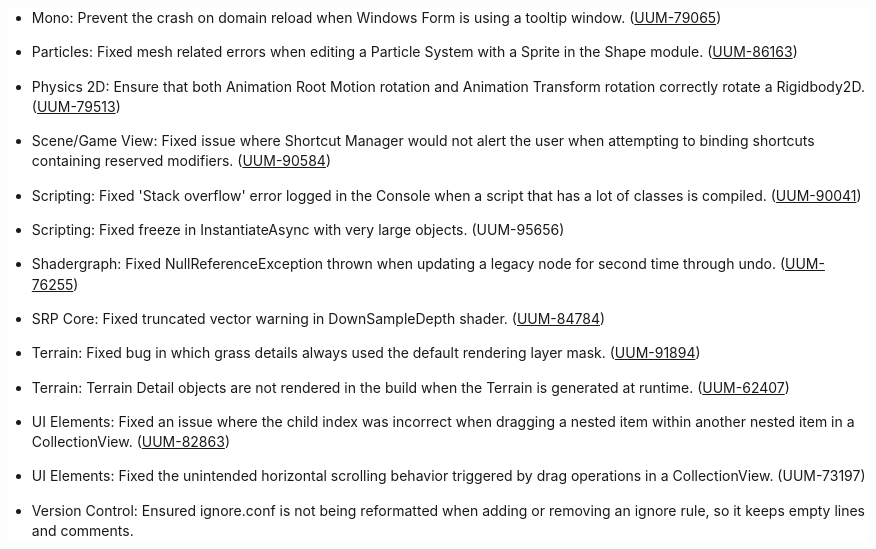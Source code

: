 - Mono: Prevent the crash on domain reload when Windows Form is using a tooltip window.
    ([UUM-79065](https://issuetracker.unity3d.com/issues/crash-on-dispatchmessagew-when-using-folferbrowserdialog))

- Particles: Fixed mesh related errors when editing a Particle System with a Sprite in the Shape module.
    ([UUM-86163](https://issuetracker.unity3d.com/issues/mesh-dot-vertices-is-too-small-and-mesh-dot-uv-is-out-of-bounds-errors-when-selecting-specific-particle-prefabs-in-sequence))

- Physics 2D: Ensure that both Animation Root Motion rotation and Animation Transform rotation correctly rotate a Rigidbody2D.
    ([UUM-79513](https://issuetracker.unity3d.com/issues/animation-rotation-degrees-get-converted-to-radians-and-treated-like-degrees-when-update-mode-is-set-to-animate-physics))

- Scene/Game View: Fixed issue where Shortcut Manager would not alert the user when attempting to binding shortcuts containing reserved modifiers.
    ([UUM-90584](https://issuetracker.unity3d.com/issues/shortcuts-conflict-warning-pops-up-when-the-shortcuts-are-different-shift-plus-mouse-2-and-mouse-2))

- Scripting: Fixed 'Stack overflow' error logged in the Console when a script that has a lot of classes is compiled.
    ([UUM-90041](https://issuetracker.unity3d.com/issues/stack-overflow-error-logged-in-the-console-when-a-script-that-has-a-lot-of-classes-is-compiled))

- Scripting: Fixed freeze in InstantiateAsync with very large objects.
    (UUM-95656)

- Shadergraph: Fixed NullReferenceException thrown when updating a legacy node for second time through undo.
    ([UUM-76255](https://issuetracker.unity3d.com/issues/shadergraph-legacy-nodes-in-the-graph-can-result-in-a-nullreferenceexception-when-updating-node))

- SRP Core: Fixed truncated vector warning in DownSampleDepth shader.
    ([UUM-84784](https://issuetracker.unity3d.com/issues/shader-warning-in-hidden-slash-hdrp-slash-downsampledepth-warnings-are-thrown-after-building-a-project))

- Terrain: Fixed bug in which grass details always used the default rendering layer mask.
    ([UUM-91894](https://issuetracker.unity3d.com/issues/light-is-not-applied-properly-to-terrain-details-when-using-light-layers))

- Terrain: Terrain Detail objects are not rendered in the build when the Terrain is generated at runtime.
    ([UUM-62407](https://issuetracker.unity3d.com/issues/terrain-detail-objects-are-not-rendered-in-the-build-when-the-terrain-is-generated-at-runtime))

- UI Elements: Fixed an issue where the child index was incorrect when dragging a nested item within another nested item in a CollectionView.
    ([UUM-82863](https://issuetracker.unity3d.com/issues/treeview-drag-and-drop-is-incorrect-when-dragging-a-parent-directly-below-itself))

- UI Elements: Fixed the unintended horizontal scrolling behavior triggered by drag operations in a CollectionView.
    (UUM-73197)

- Version Control: Ensured ignore.conf is not being reformatted when adding or removing an ignore rule, so it keeps empty lines and comments.
